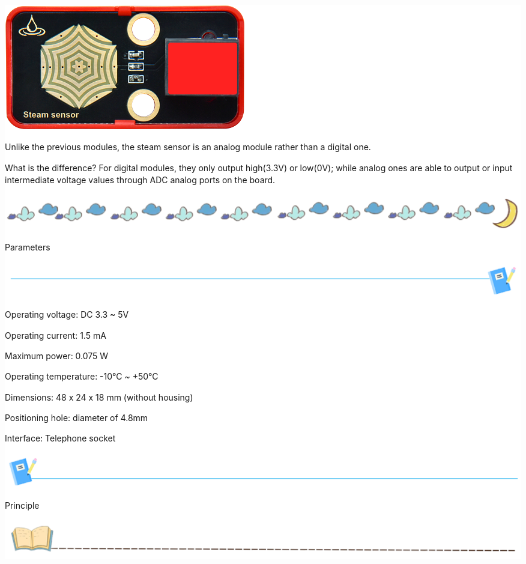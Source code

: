 ![图片不存在](media/f56f375c9ca328175c45e9a17eafe1b7.png)

Unlike the previous modules, the steam sensor is an analog module rather than a digital one.

What is the difference? For digital modules, they only output high(3.3V) or low(0V); while analog ones are able to output or input intermediate voltage values through ADC analog ports on the board.

![图片不存在](media/574fafd11b0076d3a77d6b35961bec45.png)

Parameters

![图片不存在](media/bb22aeac8f0bbe54abccb1cb3e9a155a.png)

Operating voltage: DC 3.3 ~ 5V 

Operating current: 1.5 mA

Maximum power: 0.075 W

Operating temperature: -10°C ~ +50°C

Dimensions: 48 x 24 x 18 mm (without housing)

Positioning hole: diameter of 4.8mm

Interface: Telephone socket

![图片不存在](media/ff61b588417e98ef8df9e4d9834f8c52.png)

Principle

![图片不存在](media/dda544dbaa39b4e95f3be6d8b44aa584.png)
